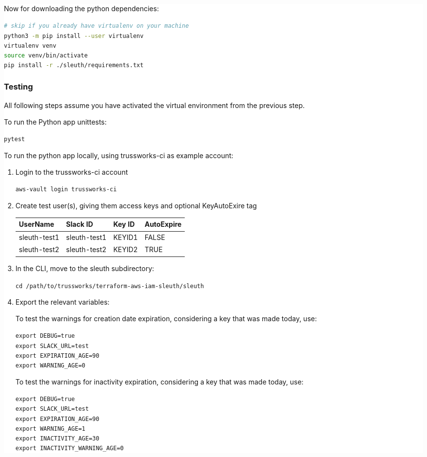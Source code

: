 Now for downloading the python dependencies:

```sh
# skip if you already have virtualenv on your machine
python3 -m pip install --user virtualenv
virtualenv venv
source venv/bin/activate
pip install -r ./sleuth/requirements.txt
```

### Testing

All following steps assume you have activated the virtual environment from the previous step.

To run the Python app unittests:

```sh
pytest
```

To run the python app locally, using trussworks-ci as example account:

1. Login to the trussworks-ci account

   ```shell
   aws-vault login trussworks-ci
   ```

1. Create test user(s), giving them access keys and optional KeyAutoExire tag

   | UserName     | Slack ID     | Key ID               | AutoExpire |
   |--------------|--------------|----------------------|------------|
   | sleuth-test1 | sleuth-test1 | KEYID1 | FALSE      |
   | sleuth-test2 | sleuth-test2 | KEYID2 | TRUE       |

1. In the CLI, move to the sleuth subdirectory:

   ```shell
   cd /path/to/trussworks/terraform-aws-iam-sleuth/sleuth
   ```

1. Export the relevant variables:

   To test the warnings for creation date expiration, considering a key that was made today, use:

   ```shell
   export DEBUG=true
   export SLACK_URL=test
   export EXPIRATION_AGE=90
   export WARNING_AGE=0
   ```

   To test the warnings for inactivity expiration, considering a key that was made today, use:

   ```shell
   export DEBUG=true
   export SLACK_URL=test
   export EXPIRATION_AGE=90
   export WARNING_AGE=1
   export INACTIVITY_AGE=30
   export INACTIVITY_WARNING_AGE=0
   ```
